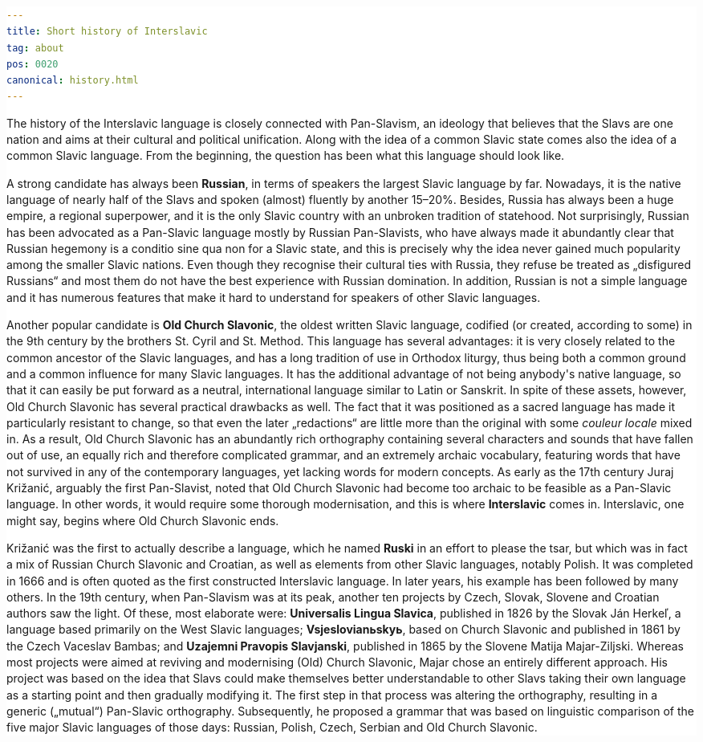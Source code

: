 ```yaml
---
title: Short history of Interslavic
tag: about
pos: 0020
canonical: history.html
---
```


The history of the Interslavic language is closely connected with Pan-Slavism, an ideology that believes that the Slavs are one nation and aims at their cultural and political unification. Along with the idea of a common Slavic state comes also the idea of a common Slavic language. From the beginning, the question has been what this language should look like.

A strong candidate has always been **Russian**, in terms of speakers the largest Slavic language by far. Nowadays, it is the native language of nearly half of the Slavs and spoken (almost) fluently by another 15–20%. Besides, Russia has always been a huge empire, a regional superpower, and it is the only Slavic country with an unbroken tradition of statehood. Not surprisingly, Russian has been advocated as a Pan-Slavic language mostly by Russian Pan-Slavists, who have always made it abundantly clear that Russian hegemony is a conditio sine qua non for a Slavic state, and this is precisely why the idea never gained much popularity among the smaller Slavic nations. Even though they recognise their cultural ties with Russia, they refuse be treated as „disfigured Russians“ and most them do not have the best experience with Russian domination. In addition, Russian is not a simple language and it has numerous features that make it hard to understand for speakers of other Slavic languages.

Another popular candidate is **Old Church Slavonic**, the oldest written Slavic language, codified (or created, according to some) in the 9th century by the brothers St. Cyril and St. Method. This language has several advantages: it is very closely related to the common ancestor of the Slavic languages, and has a long tradition of use in Orthodox liturgy, thus being both a common ground and a common influence for many Slavic languages. It has the additional advantage of not being anybody's native language, so that it can easily be put forward as a neutral, international language similar to Latin or Sanskrit. In spite of these assets, however, Old Church Slavonic has several practical drawbacks as well. The fact that it was positioned as a sacred language has made it particularly resistant to change, so that even the later „redactions“ are little more than the original with some *couleur locale* mixed in. As a result, Old Church Slavonic has an abundantly rich orthography containing several characters and sounds that have fallen out of use, an equally rich and therefore complicated grammar, and an extremely archaic vocabulary, featuring words that have not survived in any of the contemporary languages, yet lacking words for modern concepts. As early as the 17th century Juraj Križanić, arguably the first Pan-Slavist, noted that Old Church Slavonic had become too archaic to be feasible as a Pan-Slavic language. In other words, it would require some thorough modernisation, and this is where **Interslavic** comes in. Interslavic, one might say, begins where Old Church Slavonic ends.

Križanić was the first to actually describe a language, which he named **Ruski** in an effort to please the tsar, but which was in fact a mix of Russian Church Slavonic and Croatian, as well as elements from other Slavic languages, notably Polish. It was completed in 1666 and is often quoted as the first constructed Interslavic language. In later years, his example has been followed by many others. In the 19th century, when Pan-Slavism was at its peak, another ten projects by Czech, Slovak, Slovene and Croatian authors saw the light. Of these, most elaborate were: **Universalis Lingua Slavica**, published in 1826 by the Slovak Ján Herkeľ, a language based primarily on the West Slavic languages; **Vsjeslovianьskyь**, based on Church Slavonic and published in 1861 by the Czech Vaceslav Bambas; and **Uzajemni Pravopis Slavjanski**, published in 1865 by the Slovene Matija Majar-Ziljski. Whereas most projects were aimed at reviving and modernising (Old) Church Slavonic, Majar chose an entirely different approach. His project was based on the idea that Slavs could make themselves better understandable to other Slavs taking their own language as a starting point and then gradually modifying it. The first step in that process was altering the orthography, resulting in a generic („mutual“) Pan-Slavic orthography. Subsequently, he proposed a grammar that was based on linguistic comparison of the five major Slavic languages of those days: Russian, Polish, Czech, Serbian and Old Church Slavonic.
